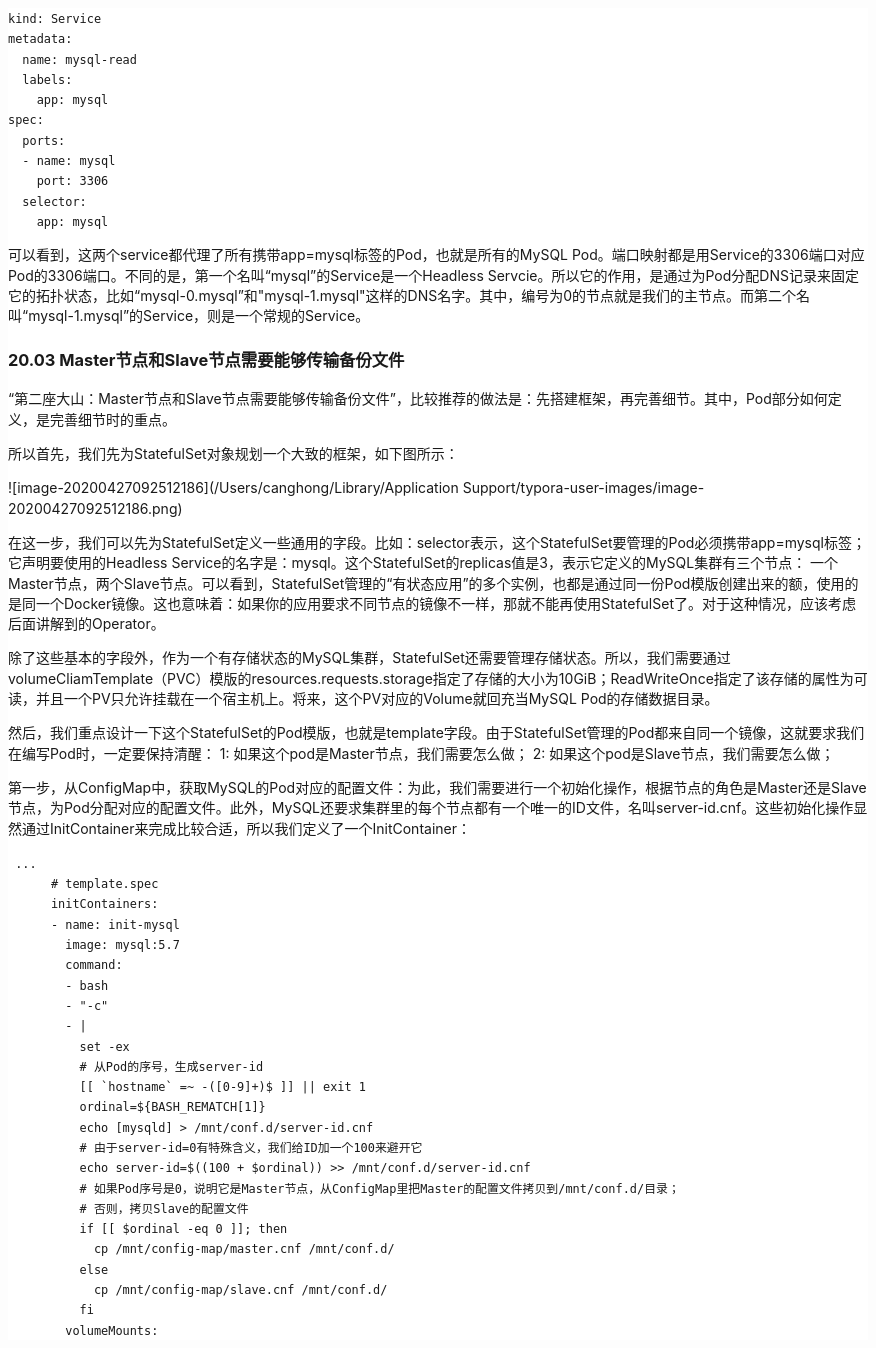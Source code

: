 ```
kind: Service
metadata:
  name: mysql-read
  labels:
    app: mysql
spec:
  ports:
  - name: mysql
    port: 3306
  selector:
    app: mysql
```

 可以看到，这两个service都代理了所有携带app=mysql标签的Pod，也就是所有的MySQL Pod。端口映射都是用Service的3306端口对应Pod的3306端口。不同的是，第一个名叫“mysql”的Service是一个Headless Servcie。所以它的作用，是通过为Pod分配DNS记录来固定它的拓扑状态，比如“mysql-0.mysql”和"mysql-1.mysql"这样的DNS名字。其中，编号为0的节点就是我们的主节点。而第二个名叫“mysql-1.mysql”的Service，则是一个常规的Service。

### 20.03 Master节点和Slave节点需要能够传输备份文件

“第二座大山：Master节点和Slave节点需要能够传输备份文件”，比较推荐的做法是：先搭建框架，再完善细节。其中，Pod部分如何定义，是完善细节时的重点。

所以首先，我们先为StatefulSet对象规划一个大致的框架，如下图所示：

![image-20200427092512186](/Users/canghong/Library/Application Support/typora-user-images/image-20200427092512186.png)

在这一步，我们可以先为StatefulSet定义一些通用的字段。比如：selector表示，这个StatefulSet要管理的Pod必须携带app=mysql标签；它声明要使用的Headless Service的名字是：mysql。这个StatefulSet的replicas值是3，表示它定义的MySQL集群有三个节点： 一个Master节点，两个Slave节点。可以看到，StatefulSet管理的“有状态应用”的多个实例，也都是通过同一份Pod模版创建出来的额，使用的是同一个Docker镜像。这也意味着：如果你的应用要求不同节点的镜像不一样，那就不能再使用StatefulSet了。对于这种情况，应该考虑后面讲解到的Operator。

除了这些基本的字段外，作为一个有存储状态的MySQL集群，StatefulSet还需要管理存储状态。所以，我们需要通过volumeCliamTemplate（PVC）模版的resources.requests.storage指定了存储的大小为10GiB；ReadWriteOnce指定了该存储的属性为可读，并且一个PV只允许挂载在一个宿主机上。将来，这个PV对应的Volume就回充当MySQL Pod的存储数据目录。

然后，我们重点设计一下这个StatefulSet的Pod模版，也就是template字段。由于StatefulSet管理的Pod都来自同一个镜像，这就要求我们在编写Pod时，一定要保持清醒：
1: 如果这个pod是Master节点，我们需要怎么做；
2: 如果这个pod是Slave节点，我们需要怎么做；

第一步，从ConfigMap中，获取MySQL的Pod对应的配置文件：为此，我们需要进行一个初始化操作，根据节点的角色是Master还是Slave节点，为Pod分配对应的配置文件。此外，MySQL还要求集群里的每个节点都有一个唯一的ID文件，名叫server-id.cnf。这些初始化操作显然通过InitContainer来完成比较合适，所以我们定义了一个InitContainer：

```
 ...
      # template.spec
      initContainers:
      - name: init-mysql
        image: mysql:5.7
        command:
        - bash
        - "-c"
        - |
          set -ex
          # 从Pod的序号，生成server-id
          [[ `hostname` =~ -([0-9]+)$ ]] || exit 1
          ordinal=${BASH_REMATCH[1]}
          echo [mysqld] > /mnt/conf.d/server-id.cnf
          # 由于server-id=0有特殊含义，我们给ID加一个100来避开它
          echo server-id=$((100 + $ordinal)) >> /mnt/conf.d/server-id.cnf
          # 如果Pod序号是0，说明它是Master节点，从ConfigMap里把Master的配置文件拷贝到/mnt/conf.d/目录；
          # 否则，拷贝Slave的配置文件
          if [[ $ordinal -eq 0 ]]; then
            cp /mnt/config-map/master.cnf /mnt/conf.d/
          else
            cp /mnt/config-map/slave.cnf /mnt/conf.d/
          fi
        volumeMounts:
```